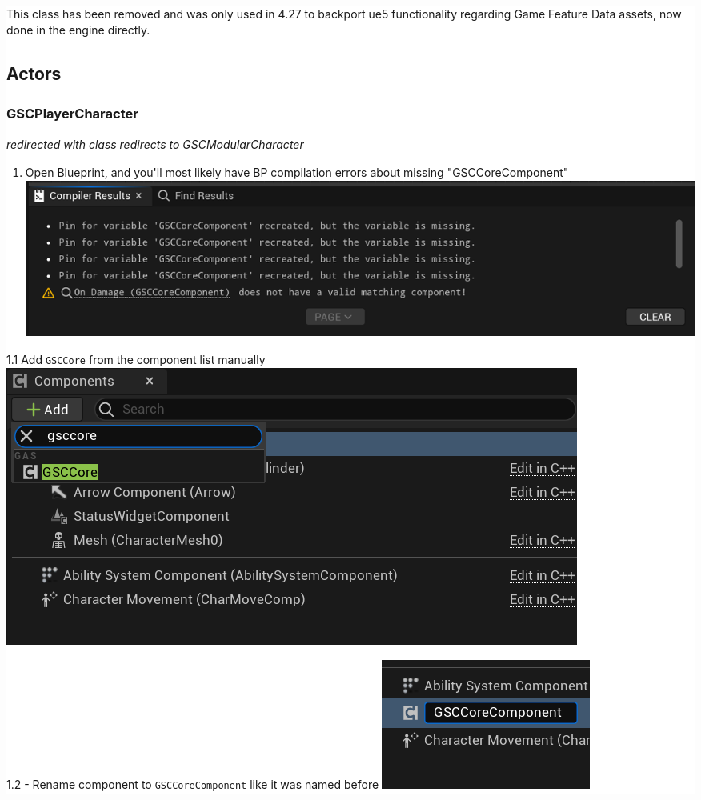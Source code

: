 This class has been removed and was only used in 4.27 to backport ue5 functionality regarding Game Feature Data assets, now done in the engine directly.


## Actors

### GSCPlayerCharacter

*redirected with class redirects to GSCModularCharacter*

1. Open Blueprint, and you'll most likely have BP compilation errors about missing "GSCCoreComponent"
![](bp_compilation_errors_01.png)

1.1 Add `GSCCore` from the component list manually
    ![](add_gsc_core.png)

1.2 - Rename component to `GSCCoreComponent` like it was named before
    ![](add_gsc_core_01.png)
